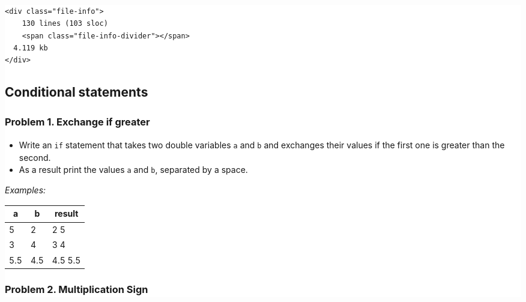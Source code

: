     <div class="file-info">
        130 lines (103 sloc)
        <span class="file-info-divider"></span>
      4.119 kb
    </div>
  </div>
    <div id="readme" class="blob instapaper_body">
    <article class="markdown-body entry-content" itemprop="mainContentOfPage"><h1>
<a id="user-content-conditional-statements" class="anchor" href="#conditional-statements" aria-hidden="true"><span class="octicon octicon-link"></span></a>Conditional statements</h1>

<h3>
<a id="user-content-problem-1-exchange-if-greater" class="anchor" href="#problem-1-exchange-if-greater" aria-hidden="true"><span class="octicon octicon-link"></span></a>Problem 1. Exchange if greater</h3>

<ul>
<li>  Write an <code>if</code> statement that takes two double variables <code>a</code> and <code>b</code> and exchanges their values if the first one is greater than the second.</li>
<li>  As a result print the values <code>a</code> and <code>b</code>, separated by a space.</li>
</ul>

<p><em>Examples:</em></p>

<table>
<thead>
<tr>
<th>a</th>
<th>b</th>
<th>result</th>
</tr>
</thead>
<tbody>
<tr>
<td>5</td>
<td>2</td>
<td>2 5</td>
</tr>
<tr>
<td>3</td>
<td>4</td>
<td>3 4</td>
</tr>
<tr>
<td>5.5</td>
<td>4.5</td>
<td>4.5 5.5</td>
</tr>
</tbody>
</table>

<h3>
<a id="user-content-problem-2-multiplication-sign" class="anchor" href="#problem-2-multiplication-sign" aria-hidden="true"><span class="octicon octicon-link"></span></a>Problem 2. Multiplication Sign</h3>
